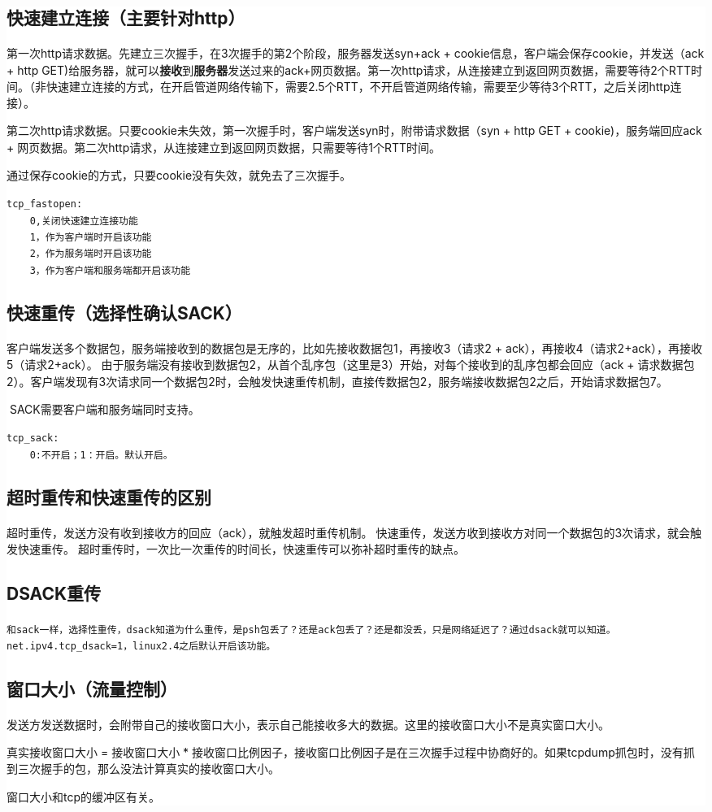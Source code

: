 ## 快速建立连接（主要针对http）

​	第一次http请求数据。先建立三次握手，在3次握手的第2个阶段，服务器发送syn+ack + cookie信息，客户端会保存cookie，并发送（ack + http GET)给服务器，就可以**接收**到**服务器**发送过来的ack+网页数据。第一次http请求，从连接建立到返回网页数据，需要等待2个RTT时间。（非快速建立连接的方式，在开启管道网络传输下，需要2.5个RTT，不开启管道网络传输，需要至少等待3个RTT，之后关闭http连接）。

​	第二次http请求数据。只要cookie未失效，第一次握手时，客户端发送syn时，附带请求数据（syn + http GET + cookie)，服务端回应ack + 网页数据。第二次http请求，从连接建立到返回网页数据，只需要等待1个RTT时间。

通过保存cookie的方式，只要cookie没有失效，就免去了三次握手。

```
tcp_fastopen:
	0,关闭快速建立连接功能
	1，作为客户端时开启该功能
	2，作为服务端时开启该功能
	3，作为客户端和服务端都开启该功能
```

## 快速重传（选择性确认SACK）

​	客户端发送多个数据包，服务端接收到的数据包是无序的，比如先接收数据包1，再接收3（请求2 + ack），再接收4（请求2+ack），再接收5（请求2+ack）。	由于服务端没有接收到数据包2，从首个乱序包（这里是3）开始，对每个接收到的乱序包都会回应（ack + 请求数据包2）。客户端发现有3次请求同一个数据包2时，会触发快速重传机制，直接传数据包2，服务端接收数据包2之后，开始请求数据包7。	

​	SACK需要客户端和服务端同时支持。

```
tcp_sack: 
	0:不开启；1：开启。默认开启。
```

## 超时重传和快速重传的区别

超时重传，发送方没有收到接收方的回应（ack），就触发超时重传机制。
快速重传，发送方收到接收方对同一个数据包的3次请求，就会触发快速重传。
超时重传时，一次比一次重传的时间长，快速重传可以弥补超时重传的缺点。

## DSACK重传

```
和sack一样，选择性重传，dsack知道为什么重传，是psh包丢了？还是ack包丢了？还是都没丢，只是网络延迟了？通过dsack就可以知道。
net.ipv4.tcp_dsack=1，linux2.4之后默认开启该功能。
```



## 窗口大小（流量控制）

发送方发送数据时，会附带自己的接收窗口大小，表示自己能接收多大的数据。这里的接收窗口大小不是真实窗口大小。

真实接收窗口大小 = 接收窗口大小 * 接收窗口比例因子，接收窗口比例因子是在三次握手过程中协商好的。如果tcpdump抓包时，没有抓到三次握手的包，那么没法计算真实的接收窗口大小。

窗口大小和tcp的缓冲区有关。
